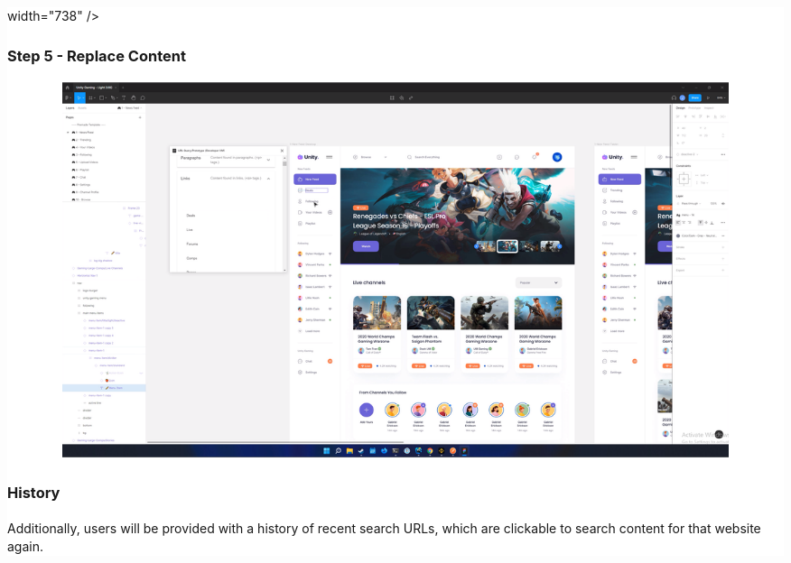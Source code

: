 width="738" />
</p>

### Step 5 - Replace Content

<p align="center">
<img src="./img/action-complete.png" alt="Updated figma text element with new content." 
width="738" />
</p>

### History

Additionally, users will be provided with a history of recent search URLs, which are clickable to search content for 
that website again.

<p align="center">